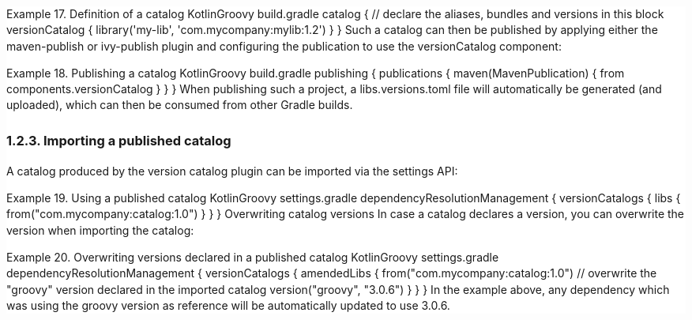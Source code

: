 Example 17. Definition of a catalog
KotlinGroovy
build.gradle
catalog {
    // declare the aliases, bundles and versions in this block
    versionCatalog {
        library('my-lib', 'com.mycompany:mylib:1.2')
    }
}
Such a catalog can then be published by applying either the maven-publish or ivy-publish plugin and configuring the publication to use the versionCatalog component:

Example 18. Publishing a catalog
KotlinGroovy
build.gradle
publishing {
    publications {
        maven(MavenPublication) {
            from components.versionCatalog
        }
    }
}
When publishing such a project, a libs.versions.toml file will automatically be generated (and uploaded), which can then be consumed from other Gradle builds.

### 1.2.3. Importing a published catalog

A catalog produced by the version catalog plugin can be imported via the settings API:

Example 19. Using a published catalog
KotlinGroovy
settings.gradle
dependencyResolutionManagement {
    versionCatalogs {
        libs {
            from("com.mycompany:catalog:1.0")
        }
    }
}
Overwriting catalog versions
In case a catalog declares a version, you can overwrite the version when importing the catalog:

Example 20. Overwriting versions declared in a published catalog
KotlinGroovy
settings.gradle
dependencyResolutionManagement {
    versionCatalogs {
        amendedLibs {
            from("com.mycompany:catalog:1.0")
            // overwrite the "groovy" version declared in the imported catalog
            version("groovy", "3.0.6")
        }
    }
}
In the example above, any dependency which was using the groovy version as reference will be automatically updated to use 3.0.6.
